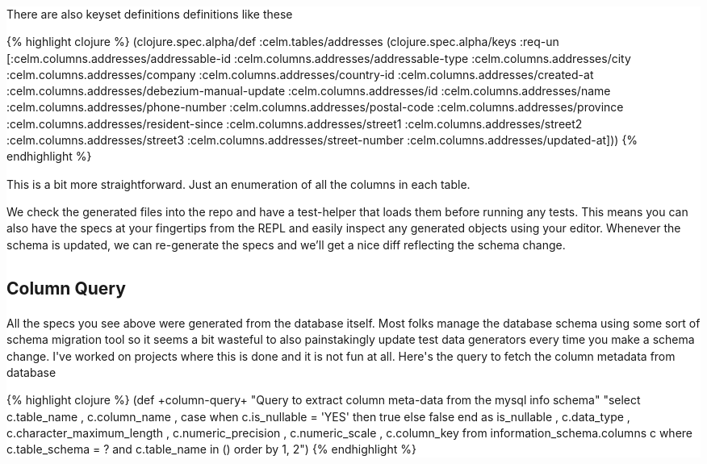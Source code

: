 There are also keyset definitions definitions like these

{% highlight clojure %}
(clojure.spec.alpha/def :celm.tables/addresses
 (clojure.spec.alpha/keys
   :req-un
   [:celm.columns.addresses/addressable-id
    :celm.columns.addresses/addressable-type
    :celm.columns.addresses/city
    :celm.columns.addresses/company
    :celm.columns.addresses/country-id
    :celm.columns.addresses/created-at
    :celm.columns.addresses/debezium-manual-update
    :celm.columns.addresses/id
    :celm.columns.addresses/name
    :celm.columns.addresses/phone-number
    :celm.columns.addresses/postal-code
    :celm.columns.addresses/province
    :celm.columns.addresses/resident-since
    :celm.columns.addresses/street1
    :celm.columns.addresses/street2
    :celm.columns.addresses/street3
    :celm.columns.addresses/street-number
    :celm.columns.addresses/updated-at]))
{% endhighlight %}

This is a bit more straightforward. Just an enumeration of all the columns in each
table.

We check the generated files into the repo and have a test-helper that
loads them before running any tests. This means you can also have the
specs at your fingertips from the REPL and easily inspect any
generated objects using your editor. Whenever the schema is updated,
we can re-generate the specs and we’ll get a nice diff reflecting the
schema change.

## Column Query

All the specs you see above were generated from the database itself. Most folks
manage the database schema using some sort of schema migration tool so it seems
a bit wasteful to also painstakingly update test data generators every time you
make a schema change. I've worked on projects where this is done and it is not
fun at all. Here's the query to fetch the column metadata from database

{% highlight clojure %}
(def +column-query+
  "Query to extract column meta-data from the mysql info schema"
  "select c.table_name
        , c.column_name
        , case when c.is_nullable = 'YES' then true else false end as is_nullable
        , c.data_type
        , c.character_maximum_length
        , c.numeric_precision
        , c.numeric_scale
        , c.column_key
     from information_schema.columns c
    where c.table_schema = ? and c.table_name in (<table-list>)
 order by 1, 2")
{% endhighlight %}
